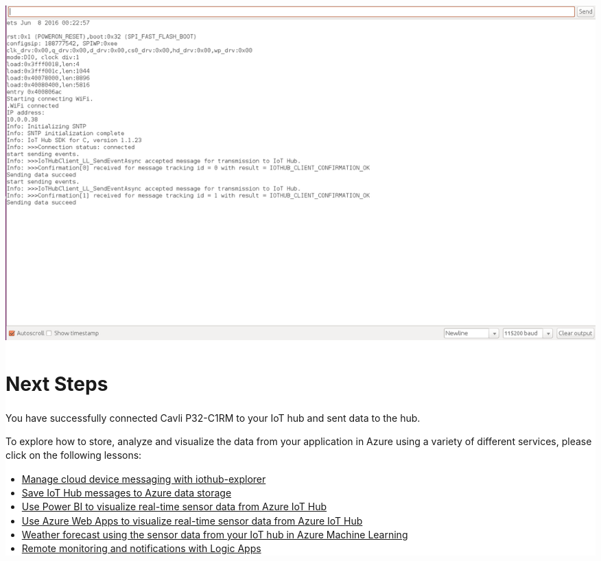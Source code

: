 ![](./media/cavli-p32-c1rm/2.png)

# Next Steps

You have successfully connected Cavli P32-C1RM to your IoT hub and sent data to the hub. 

To explore how to store, analyze and visualize the data from your application in Azure using a variety of different services, please click on the following lessons:


-   [Manage cloud device messaging with iothub-explorer]
-   [Save IoT Hub messages to Azure data storage]
-   [Use Power BI to visualize real-time sensor data from Azure IoT Hub]
-   [Use Azure Web Apps to visualize real-time sensor data from Azure IoT Hub]
-   [Weather forecast using the sensor data from your IoT hub in Azure Machine Learning]
-   [Remote monitoring and notifications with Logic Apps]   

[Manage cloud device messaging with iothub-explorer]: https://docs.microsoft.com/en-us/azure/iot-hub/iot-hub-explorer-cloud-device-messaging
[Save IoT Hub messages to Azure data storage]: https://docs.microsoft.com/en-us/azure/iot-hub/iot-hub-store-data-in-azure-table-storage
[Use Power BI to visualize real-time sensor data from Azure IoT Hub]: https://docs.microsoft.com/en-us/azure/iot-hub/iot-hub-live-data-visualization-in-power-bi
[Use Azure Web Apps to visualize real-time sensor data from Azure IoT Hub]: https://docs.microsoft.com/en-us/azure/iot-hub/iot-hub-live-data-visualization-in-web-apps
[Weather forecast using the sensor data from your IoT hub in Azure Machine Learning]: https://docs.microsoft.com/en-us/azure/iot-hub/iot-hub-weather-forecast-machine-learning
[Remote monitoring and notifications with Logic Apps]: https://docs.microsoft.com/en-us/azure/iot-hub/iot-hub-monitoring-notifications-with-azure-logic-apps
